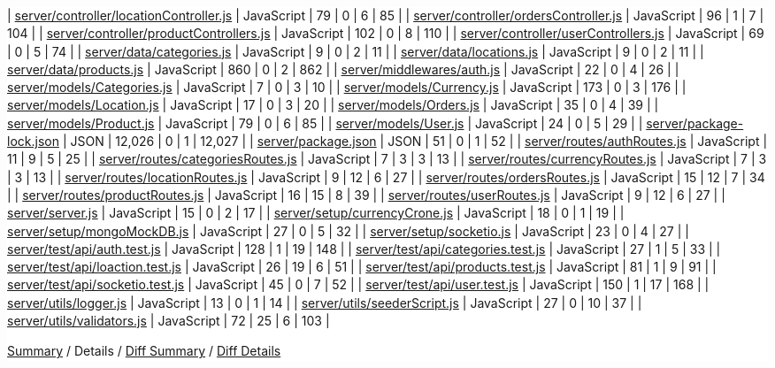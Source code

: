 | [server/controller/locationController.js](/server/controller/locationController.js) | JavaScript | 79 | 0 | 6 | 85 |
| [server/controller/ordersController.js](/server/controller/ordersController.js) | JavaScript | 96 | 1 | 7 | 104 |
| [server/controller/productControllers.js](/server/controller/productControllers.js) | JavaScript | 102 | 0 | 8 | 110 |
| [server/controller/userControllers.js](/server/controller/userControllers.js) | JavaScript | 69 | 0 | 5 | 74 |
| [server/data/categories.js](/server/data/categories.js) | JavaScript | 9 | 0 | 2 | 11 |
| [server/data/locations.js](/server/data/locations.js) | JavaScript | 9 | 0 | 2 | 11 |
| [server/data/products.js](/server/data/products.js) | JavaScript | 860 | 0 | 2 | 862 |
| [server/middlewares/auth.js](/server/middlewares/auth.js) | JavaScript | 22 | 0 | 4 | 26 |
| [server/models/Categories.js](/server/models/Categories.js) | JavaScript | 7 | 0 | 3 | 10 |
| [server/models/Currency.js](/server/models/Currency.js) | JavaScript | 173 | 0 | 3 | 176 |
| [server/models/Location.js](/server/models/Location.js) | JavaScript | 17 | 0 | 3 | 20 |
| [server/models/Orders.js](/server/models/Orders.js) | JavaScript | 35 | 0 | 4 | 39 |
| [server/models/Product.js](/server/models/Product.js) | JavaScript | 79 | 0 | 6 | 85 |
| [server/models/User.js](/server/models/User.js) | JavaScript | 24 | 0 | 5 | 29 |
| [server/package-lock.json](/server/package-lock.json) | JSON | 12,026 | 0 | 1 | 12,027 |
| [server/package.json](/server/package.json) | JSON | 51 | 0 | 1 | 52 |
| [server/routes/authRoutes.js](/server/routes/authRoutes.js) | JavaScript | 11 | 9 | 5 | 25 |
| [server/routes/categoriesRoutes.js](/server/routes/categoriesRoutes.js) | JavaScript | 7 | 3 | 3 | 13 |
| [server/routes/currencyRoutes.js](/server/routes/currencyRoutes.js) | JavaScript | 7 | 3 | 3 | 13 |
| [server/routes/locationRoutes.js](/server/routes/locationRoutes.js) | JavaScript | 9 | 12 | 6 | 27 |
| [server/routes/ordersRoutes.js](/server/routes/ordersRoutes.js) | JavaScript | 15 | 12 | 7 | 34 |
| [server/routes/productRoutes.js](/server/routes/productRoutes.js) | JavaScript | 16 | 15 | 8 | 39 |
| [server/routes/userRoutes.js](/server/routes/userRoutes.js) | JavaScript | 9 | 12 | 6 | 27 |
| [server/server.js](/server/server.js) | JavaScript | 15 | 0 | 2 | 17 |
| [server/setup/currencyCrone.js](/server/setup/currencyCrone.js) | JavaScript | 18 | 0 | 1 | 19 |
| [server/setup/mongoMockDB.js](/server/setup/mongoMockDB.js) | JavaScript | 27 | 0 | 5 | 32 |
| [server/setup/socketio.js](/server/setup/socketio.js) | JavaScript | 23 | 0 | 4 | 27 |
| [server/test/api/auth.test.js](/server/test/api/auth.test.js) | JavaScript | 128 | 1 | 19 | 148 |
| [server/test/api/categories.test.js](/server/test/api/categories.test.js) | JavaScript | 27 | 1 | 5 | 33 |
| [server/test/api/loaction.test.js](/server/test/api/loaction.test.js) | JavaScript | 26 | 19 | 6 | 51 |
| [server/test/api/products.test.js](/server/test/api/products.test.js) | JavaScript | 81 | 1 | 9 | 91 |
| [server/test/api/socketio.test.js](/server/test/api/socketio.test.js) | JavaScript | 45 | 0 | 7 | 52 |
| [server/test/api/user.test.js](/server/test/api/user.test.js) | JavaScript | 150 | 1 | 17 | 168 |
| [server/utils/logger.js](/server/utils/logger.js) | JavaScript | 13 | 0 | 1 | 14 |
| [server/utils/seederScript.js](/server/utils/seederScript.js) | JavaScript | 27 | 0 | 10 | 37 |
| [server/utils/validators.js](/server/utils/validators.js) | JavaScript | 72 | 25 | 6 | 103 |

[Summary](results.md) / Details / [Diff Summary](diff.md) / [Diff Details](diff-details.md)